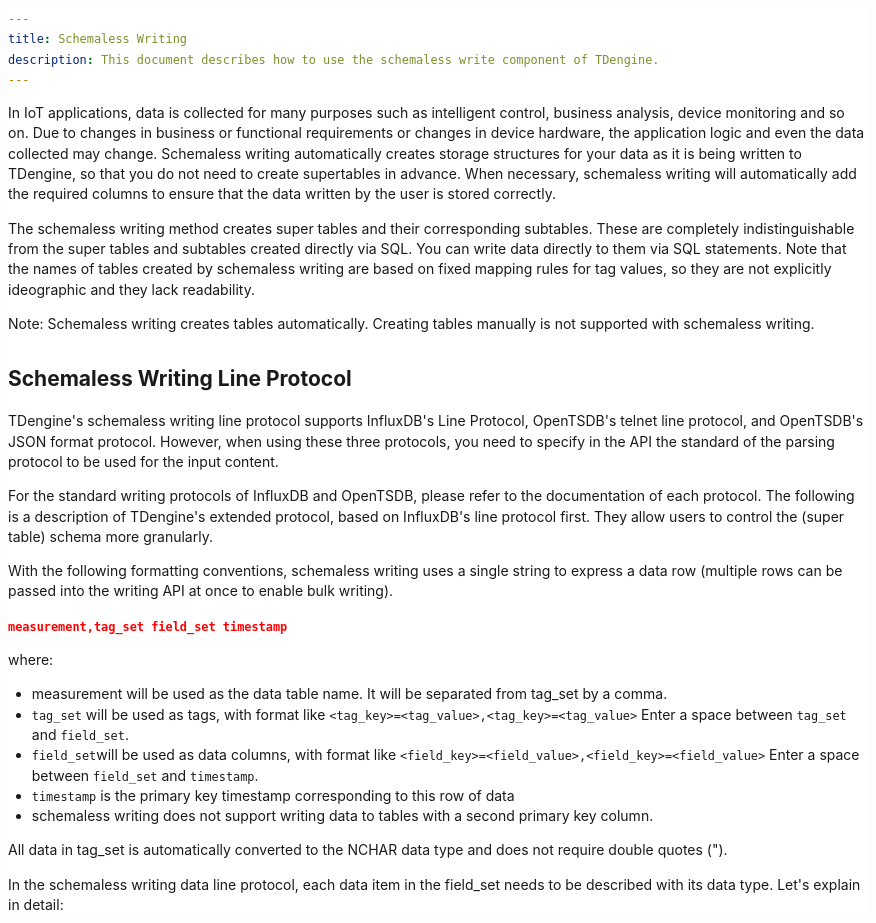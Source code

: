 ```yaml
---
title: Schemaless Writing
description: This document describes how to use the schemaless write component of TDengine.
---
```


In IoT applications, data is collected for many purposes such as intelligent control, business analysis, device monitoring and so on. Due to changes in business or functional requirements or changes in device hardware, the application logic and even the data collected may change. Schemaless writing automatically creates storage structures for your data as it is being written to TDengine, so that you do not need to create supertables in advance. When necessary, schemaless writing will automatically add the required columns to ensure that the data written by the user is stored correctly.

The schemaless writing method creates super tables and their corresponding subtables. These are completely indistinguishable from the super tables and subtables created directly via SQL. You can write data directly to them via SQL statements. Note that the names of tables created by schemaless writing are based on fixed mapping rules for tag values, so they are not explicitly ideographic and they lack readability.

Note: Schemaless writing creates tables automatically. Creating tables manually is not supported with schemaless writing.

## Schemaless Writing Line Protocol

TDengine's schemaless writing line protocol supports InfluxDB's Line Protocol, OpenTSDB's telnet line protocol, and OpenTSDB's JSON format protocol. However, when using these three protocols, you need to specify in the API the standard of the parsing protocol to be used for the input content.

For the standard writing protocols of InfluxDB and OpenTSDB, please refer to the documentation of each protocol. The following is a description of TDengine's extended protocol, based on InfluxDB's line protocol first. They allow users to control the (super table) schema more granularly.

With the following formatting conventions, schemaless writing uses a single string to express a data row (multiple rows can be passed into the writing API at once to enable bulk writing).

```json
measurement,tag_set field_set timestamp
```

where:

- measurement will be used as the data table name. It will be separated from tag_set by a comma.
- `tag_set` will be used as tags, with format like `<tag_key>=<tag_value>,<tag_key>=<tag_value>` Enter a space between `tag_set` and `field_set`.
- `field_set`will be used as data columns, with format like `<field_key>=<field_value>,<field_key>=<field_value>` Enter a space between `field_set` and `timestamp`.
- `timestamp` is the primary key timestamp corresponding to this row of data
- schemaless writing does not support writing data to tables with a second primary key column.

All data in tag_set is automatically converted to the NCHAR data type and does not require double quotes (").

In the schemaless writing data line protocol, each data item in the field_set needs to be described with its data type. Let's explain in detail:
